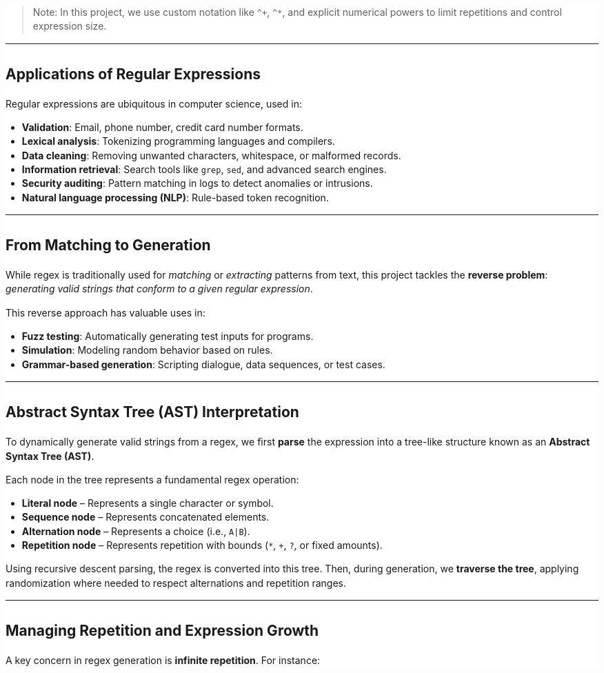 > Note: In this project, we use custom notation like `^+`, `^*`, and explicit numerical powers to limit repetitions and control expression size.

---

## Applications of Regular Expressions

Regular expressions are ubiquitous in computer science, used in:

- **Validation**: Email, phone number, credit card number formats.
- **Lexical analysis**: Tokenizing programming languages and compilers.
- **Data cleaning**: Removing unwanted characters, whitespace, or malformed records.
- **Information retrieval**: Search tools like `grep`, `sed`, and advanced search engines.
- **Security auditing**: Pattern matching in logs to detect anomalies or intrusions.
- **Natural language processing (NLP)**: Rule-based token recognition.

---

## From Matching to Generation

While regex is traditionally used for *matching* or *extracting* patterns from text, this project tackles the **reverse problem**: *generating valid strings that conform to a given regular expression*.

This reverse approach has valuable uses in:

- **Fuzz testing**: Automatically generating test inputs for programs.
- **Simulation**: Modeling random behavior based on rules.
- **Grammar-based generation**: Scripting dialogue, data sequences, or test cases.

---

## Abstract Syntax Tree (AST) Interpretation

To dynamically generate valid strings from a regex, we first **parse** the expression into a tree-like structure known as an **Abstract Syntax Tree (AST)**.

Each node in the tree represents a fundamental regex operation:

- **Literal node** – Represents a single character or symbol.
- **Sequence node** – Represents concatenated elements.
- **Alternation node** – Represents a choice (i.e., `A|B`).
- **Repetition node** – Represents repetition with bounds (`*`, `+`, `?`, or fixed amounts).

Using recursive descent parsing, the regex is converted into this tree. Then, during generation, we **traverse the tree**, applying randomization where needed to respect alternations and repetition ranges.

---

## Managing Repetition and Expression Growth

A key concern in regex generation is **infinite repetition**. For instance:
